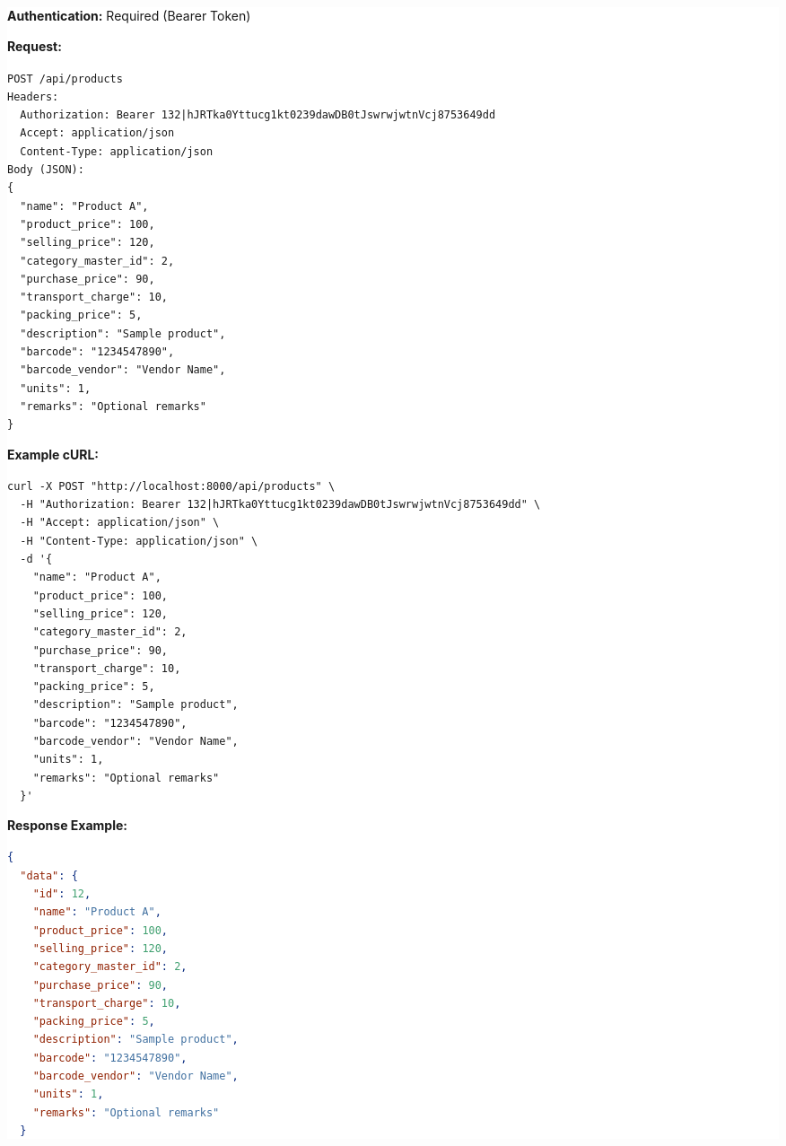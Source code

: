 **Authentication:** Required (Bearer Token)

**Request:**
```
POST /api/products
Headers:
  Authorization: Bearer 132|hJRTka0Yttucg1kt0239dawDB0tJswrwjwtnVcj8753649dd
  Accept: application/json
  Content-Type: application/json
Body (JSON):
{
  "name": "Product A",
  "product_price": 100,
  "selling_price": 120,
  "category_master_id": 2,
  "purchase_price": 90,
  "transport_charge": 10,
  "packing_price": 5,
  "description": "Sample product",
  "barcode": "1234547890",
  "barcode_vendor": "Vendor Name",
  "units": 1,
  "remarks": "Optional remarks"
}
```

**Example cURL:**
```
curl -X POST "http://localhost:8000/api/products" \
  -H "Authorization: Bearer 132|hJRTka0Yttucg1kt0239dawDB0tJswrwjwtnVcj8753649dd" \
  -H "Accept: application/json" \
  -H "Content-Type: application/json" \
  -d '{
    "name": "Product A",
    "product_price": 100,
    "selling_price": 120,
    "category_master_id": 2,
    "purchase_price": 90,
    "transport_charge": 10,
    "packing_price": 5,
    "description": "Sample product",
    "barcode": "1234547890",
    "barcode_vendor": "Vendor Name",
    "units": 1,
    "remarks": "Optional remarks"
  }'
```

**Response Example:**
```json
{
  "data": {
    "id": 12,
    "name": "Product A",
    "product_price": 100,
    "selling_price": 120,
    "category_master_id": 2,
    "purchase_price": 90,
    "transport_charge": 10,
    "packing_price": 5,
    "description": "Sample product",
    "barcode": "1234547890",
    "barcode_vendor": "Vendor Name",
    "units": 1,
    "remarks": "Optional remarks"
  }
```